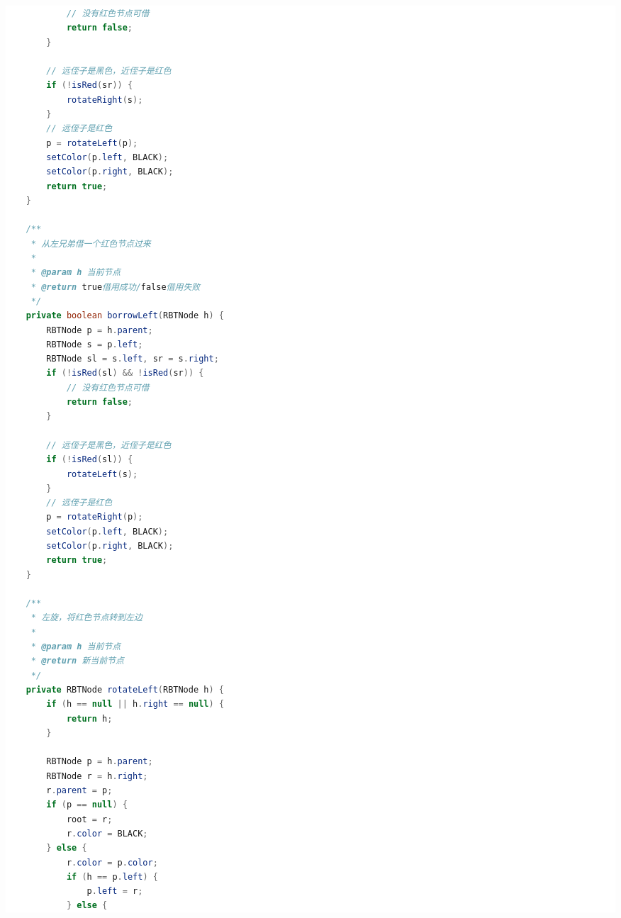 ```java
            // 没有红色节点可借
            return false;
        }

        // 远侄子是黑色，近侄子是红色
        if (!isRed(sr)) {
            rotateRight(s);
        }
        // 远侄子是红色
        p = rotateLeft(p);
        setColor(p.left, BLACK);
        setColor(p.right, BLACK);
        return true;
    }

    /**
     * 从左兄弟借一个红色节点过来
     *
     * @param h 当前节点
     * @return true借用成功/false借用失败
     */
    private boolean borrowLeft(RBTNode h) {
        RBTNode p = h.parent;
        RBTNode s = p.left;
        RBTNode sl = s.left, sr = s.right;
        if (!isRed(sl) && !isRed(sr)) {
            // 没有红色节点可借
            return false;
        }

        // 远侄子是黑色，近侄子是红色
        if (!isRed(sl)) {
            rotateLeft(s);
        }
        // 远侄子是红色
        p = rotateRight(p);
        setColor(p.left, BLACK);
        setColor(p.right, BLACK);
        return true;
    }

    /**
     * 左旋，将红色节点转到左边
     *
     * @param h 当前节点
     * @return 新当前节点
     */
    private RBTNode rotateLeft(RBTNode h) {
        if (h == null || h.right == null) {
            return h;
        }

        RBTNode p = h.parent;
        RBTNode r = h.right;
        r.parent = p;
        if (p == null) {
            root = r;
            r.color = BLACK;
        } else {
            r.color = p.color;
            if (h == p.left) {
                p.left = r;
            } else {
```